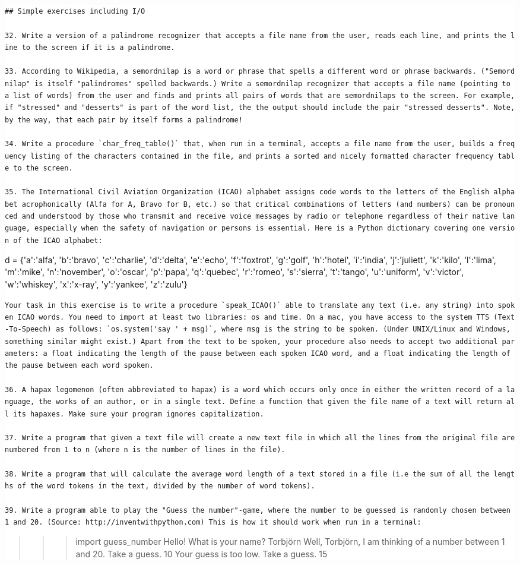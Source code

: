   ```
  ## Simple exercises including I/O

32. Write a version of a palindrome recognizer that accepts a file name from the user, reads each line, and prints the line to the screen if it is a palindrome.

33. According to Wikipedia, a semordnilap is a word or phrase that spells a different word or phrase backwards. ("Semordnilap" is itself "palindromes" spelled backwards.) Write a semordnilap recognizer that accepts a file name (pointing to a list of words) from the user and finds and prints all pairs of words that are semordnilaps to the screen. For example, if "stressed" and "desserts" is part of the word list, the the output should include the pair "stressed desserts". Note, by the way, that each pair by itself forms a palindrome!

34. Write a procedure `char_freq_table()` that, when run in a terminal, accepts a file name from the user, builds a frequency listing of the characters contained in the file, and prints a sorted and nicely formatted character frequency table to the screen.

35. The International Civil Aviation Organization (ICAO) alphabet assigns code words to the letters of the English alphabet acrophonically (Alfa for A, Bravo for B, etc.) so that critical combinations of letters (and numbers) can be pronounced and understood by those who transmit and receive voice messages by radio or telephone regardless of their native language, especially when the safety of navigation or persons is essential. Here is a Python dictionary covering one version of the ICAO alphabet:

  ```
  d = {'a':'alfa', 'b':'bravo', 'c':'charlie', 'd':'delta', 'e':'echo', 'f':'foxtrot',
       'g':'golf', 'h':'hotel', 'i':'india', 'j':'juliett', 'k':'kilo', 'l':'lima',
       'm':'mike', 'n':'november', 'o':'oscar', 'p':'papa', 'q':'quebec', 'r':'romeo',
       's':'sierra', 't':'tango', 'u':'uniform', 'v':'victor', 'w':'whiskey',
       'x':'x-ray', 'y':'yankee', 'z':'zulu'}

  ```
Your task in this exercise is to write a procedure `speak_ICAO()` able to translate any text (i.e. any string) into spoken ICAO words. You need to import at least two libraries: os and time. On a mac, you have access to the system TTS (Text-To-Speech) as follows: `os.system('say ' + msg)`, where msg is the string to be spoken. (Under UNIX/Linux and Windows, something similar might exist.) Apart from the text to be spoken, your procedure also needs to accept two additional parameters: a float indicating the length of the pause between each spoken ICAO word, and a float indicating the length of the pause between each word spoken.

36. A hapax legomenon (often abbreviated to hapax) is a word which occurs only once in either the written record of a language, the works of an author, or in a single text. Define a function that given the file name of a text will return all its hapaxes. Make sure your program ignores capitalization.

37. Write a program that given a text file will create a new text file in which all the lines from the original file are numbered from 1 to n (where n is the number of lines in the file).

38. Write a program that will calculate the average word length of a text stored in a file (i.e the sum of all the lengths of the word tokens in the text, divided by the number of word tokens).

39. Write a program able to play the "Guess the number"-game, where the number to be guessed is randomly chosen between 1 and 20. (Source: http://inventwithpython.com) This is how it should work when run in a terminal:

  ```
  >>> import guess_number
  Hello! What is your name?
  Torbjörn
  Well, Torbjörn, I am thinking of a number between 1 and 20.
  Take a guess.
  10
  Your guess is too low.
  Take a guess.
  15